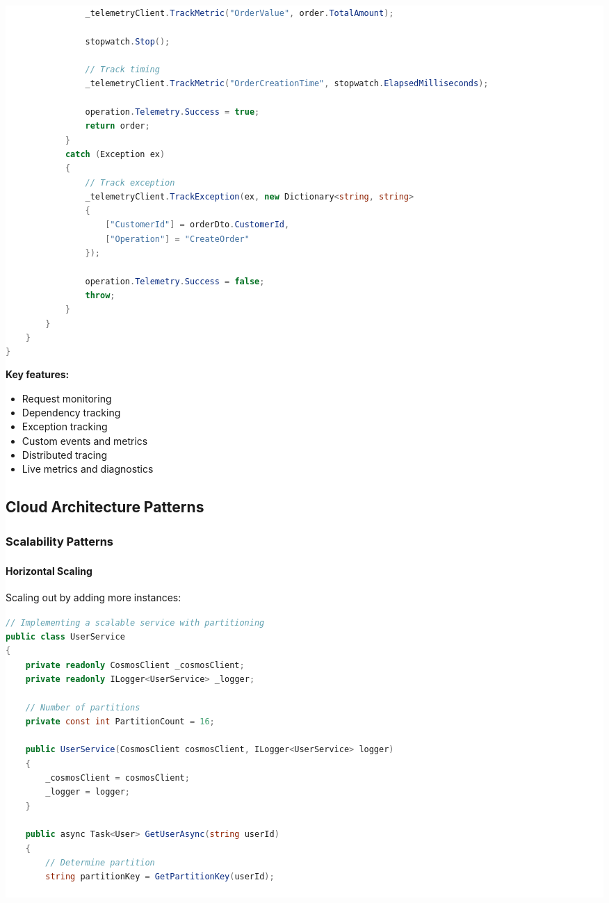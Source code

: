 ```csharp
                _telemetryClient.TrackMetric("OrderValue", order.TotalAmount);
                
                stopwatch.Stop();
                
                // Track timing
                _telemetryClient.TrackMetric("OrderCreationTime", stopwatch.ElapsedMilliseconds);
                
                operation.Telemetry.Success = true;
                return order;
            }
            catch (Exception ex)
            {
                // Track exception
                _telemetryClient.TrackException(ex, new Dictionary<string, string>
                {
                    ["CustomerId"] = orderDto.CustomerId,
                    ["Operation"] = "CreateOrder"
                });
                
                operation.Telemetry.Success = false;
                throw;
            }
        }
    }
}
```

**Key features:**
- Request monitoring
- Dependency tracking
- Exception tracking
- Custom events and metrics
- Distributed tracing
- Live metrics and diagnostics

## Cloud Architecture Patterns

### Scalability Patterns

#### Horizontal Scaling

Scaling out by adding more instances:

```csharp
// Implementing a scalable service with partitioning
public class UserService
{
    private readonly CosmosClient _cosmosClient;
    private readonly ILogger<UserService> _logger;
    
    // Number of partitions
    private const int PartitionCount = 16;
    
    public UserService(CosmosClient cosmosClient, ILogger<UserService> logger)
    {
        _cosmosClient = cosmosClient;
        _logger = logger;
    }
    
    public async Task<User> GetUserAsync(string userId)
    {
        // Determine partition
        string partitionKey = GetPartitionKey(userId);
        
```